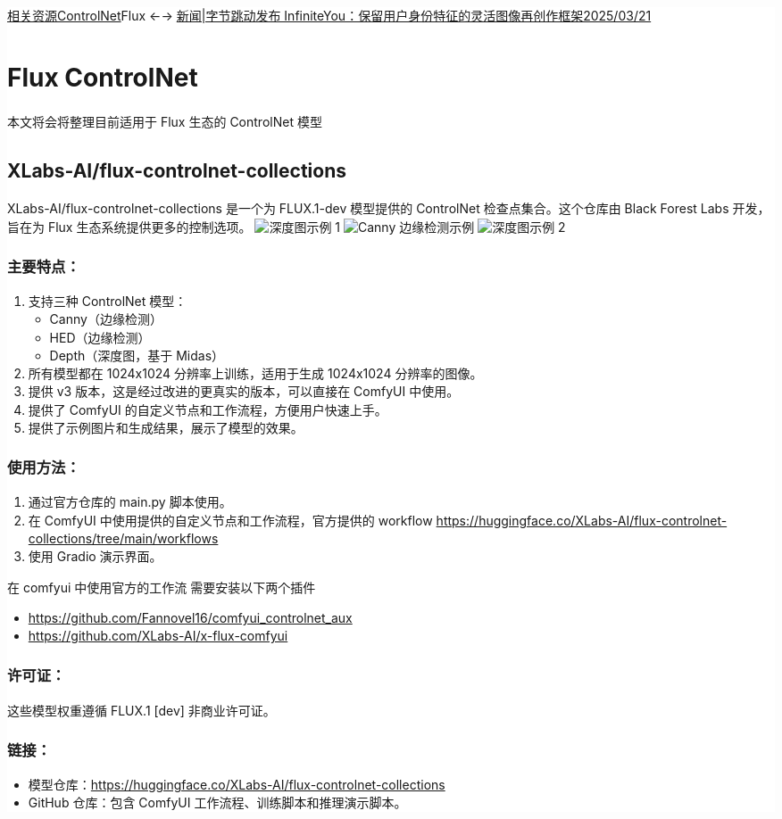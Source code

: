 
[](https://forms.gle/LRjjgeMwDYLdwXbk9)
[相关资源](https://comfyui-wiki.com/zh/resource "相关资源")[ControlNet](https://comfyui-wiki.com/zh/resource/controlnet-models "ControlNet")Flux
←→
[新闻|字节跳动发布 InfiniteYou：保留用户身份特征的灵活图像再创作框架2025/03/21](https://comfyui-wiki.com/zh/news/2025-03-21-bytedance-infiniteyou)
# Flux ControlNet
本文将会将整理目前适用于 Flux 生态的 ControlNet 模型
## XLabs-AI/flux-controlnet-collections[](https://comfyui-wiki.com/zh/resource/controlnet-models/controlnet-flux-1#xlabs-aiflux-controlnet-collections)
XLabs-AI/flux-controlnet-collections 是一个为 FLUX.1-dev 模型提供的 ControlNet 检查点集合。这个仓库由 Black Forest Labs 开发，旨在为 Flux 生态系统提供更多的控制选项。
![深度图示例 1](https://github.com/XLabs-AI/x-flux/blob/main/assets/readme/examples/depth_result1.png?raw=true) ![Canny 边缘检测示例](https://github.com/XLabs-AI/x-flux/blob/main/assets/readme/examples/canny_result1.png?raw=true) ![深度图示例 2](https://github.com/XLabs-AI/x-flux/blob/main/assets/readme/examples/depth_result2.png?raw=true)
### 主要特点：[](https://comfyui-wiki.com/zh/resource/controlnet-models/controlnet-flux-1#主要特点)
  1. 支持三种 ControlNet 模型：
     * Canny（边缘检测）
     * HED（边缘检测）
     * Depth（深度图，基于 Midas）
  2. 所有模型都在 1024x1024 分辨率上训练，适用于生成 1024x1024 分辨率的图像。
  3. 提供 v3 版本，这是经过改进的更真实的版本，可以直接在 ComfyUI 中使用。
  4. 提供了 ComfyUI 的自定义节点和工作流程，方便用户快速上手。
  5. 提供了示例图片和生成结果，展示了模型的效果。


### 使用方法：[](https://comfyui-wiki.com/zh/resource/controlnet-models/controlnet-flux-1#使用方法)
  1. 通过官方仓库的 main.py 脚本使用。
  2. 在 ComfyUI 中使用提供的自定义节点和工作流程，官方提供的 workflow <https://huggingface.co/XLabs-AI/flux-controlnet-collections/tree/main/workflows>
  3. 使用 Gradio 演示界面。


在 comfyui 中使用官方的工作流 需要安装以下两个插件
  * <https://github.com/Fannovel16/comfyui_controlnet_aux>
  * <https://github.com/XLabs-AI/x-flux-comfyui>


### 许可证：[](https://comfyui-wiki.com/zh/resource/controlnet-models/controlnet-flux-1#许可证)
这些模型权重遵循 FLUX.1 [dev] 非商业许可证。
### 链接：[](https://comfyui-wiki.com/zh/resource/controlnet-models/controlnet-flux-1#链接)
  * 模型仓库：<https://huggingface.co/XLabs-AI/flux-controlnet-collections>
  * GitHub 仓库：包含 ComfyUI 工作流程、训练脚本和推理演示脚本。

